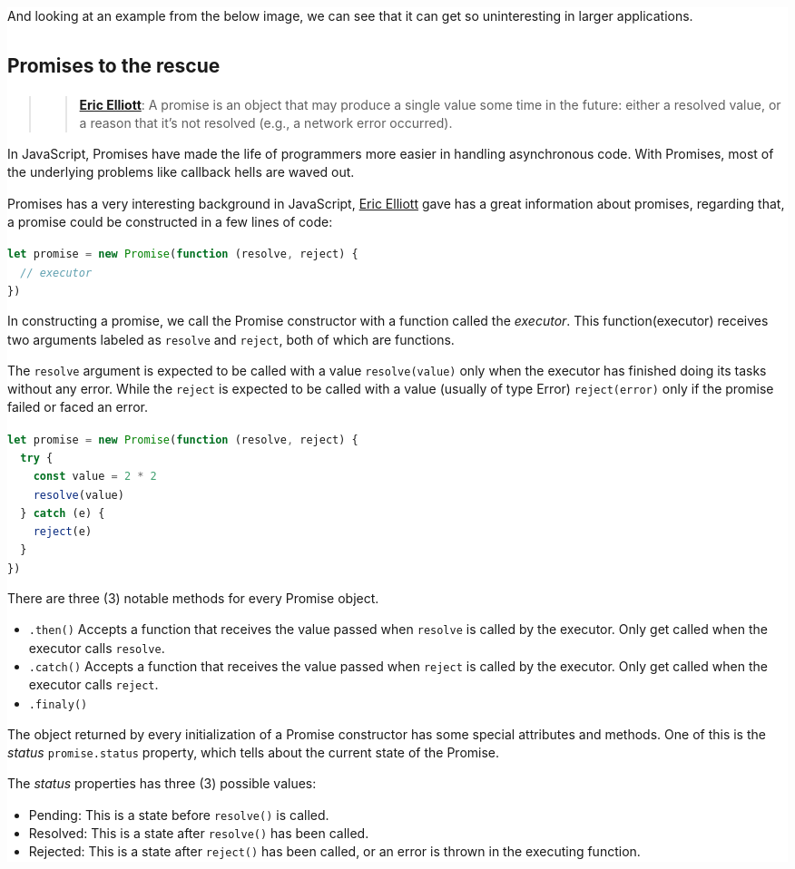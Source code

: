 And looking at an example from the below image, we can see that it can get so uninteresting in larger applications.

## Promises to the rescue

> > [**Eric Elliott**](https://medium.com/javascript-scene/master-the-javascript-interview-what-is-a-promise-27fc71e77261):
> > A promise is an object that may produce a single value some time in the future: either a resolved value, or a reason that it’s not resolved (e.g., a network error occurred).

In JavaScript, Promises have made the life of programmers more easier in handling asynchronous code. With Promises, most of the underlying problems like callback hells are waved out.

Promises has a very interesting background in JavaScript, [Eric Elliott](https://medium.com/javascript-scene/master-the-javascript-interview-what-is-a-promise-27fc71e77261) gave has a great information about promises, regarding that, a promise could be constructed in a few lines of code:

```js
let promise = new Promise(function (resolve, reject) {
  // executor
})
```

In constructing a promise, we call the Promise constructor with a function called the _executor_. This function(executor) receives two arguments labeled as `resolve` and `reject`, both of which are functions.

The `resolve` argument is expected to be called with a value `resolve(value)` only when the executor has finished doing its tasks without any error. While the `reject` is expected to be called with a value (usually of type Error) `reject(error)` only if the promise failed or faced an error.

```js
let promise = new Promise(function (resolve, reject) {
  try {
    const value = 2 * 2
    resolve(value)
  } catch (e) {
    reject(e)
  }
})
```

There are three (3) notable methods for every Promise object.

- `.then()` Accepts a function that receives the value passed when `resolve` is called by the executor. Only get called when the executor calls `resolve`.
- `.catch()` Accepts a function that receives the value passed when `reject` is called by the executor. Only get called when the executor calls `reject`.
- `.finaly()`

The object returned by every initialization of a Promise constructor has some special attributes and methods. One of this is the _status_ `promise.status` property, which tells about the current state of the Promise.

The _status_ properties has three (3) possible values:

- Pending: This is a state before `resolve()` is called.
- Resolved: This is a state after `resolve()` has been called.
- Rejected: This is a state after `reject()` has been called, or an error is thrown in the executing function.
